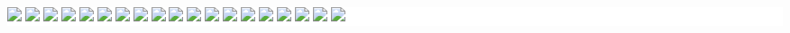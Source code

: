 <a href="https://opencollective.com/whitestormjs/backer/22/website" target="_blank"><img src="https://opencollective.com/whitestormjs/backer/22/avatar"></a>
<a href="https://opencollective.com/whitestormjs/backer/23/website" target="_blank"><img src="https://opencollective.com/whitestormjs/backer/23/avatar"></a>
<a href="https://opencollective.com/whitestormjs/backer/24/website" target="_blank"><img src="https://opencollective.com/whitestormjs/backer/24/avatar"></a>
<a href="https://opencollective.com/whitestormjs/backer/25/website" target="_blank"><img src="https://opencollective.com/whitestormjs/backer/25/avatar"></a>
<a href="https://opencollective.com/whitestormjs/backer/26/website" target="_blank"><img src="https://opencollective.com/whitestormjs/backer/26/avatar"></a>
<a href="https://opencollective.com/whitestormjs/backer/27/website" target="_blank"><img src="https://opencollective.com/whitestormjs/backer/27/avatar"></a>
<a href="https://opencollective.com/whitestormjs/backer/28/website" target="_blank"><img src="https://opencollective.com/whitestormjs/backer/28/avatar"></a>
<a href="https://opencollective.com/whitestormjs/backer/29/website" target="_blank"><img src="https://opencollective.com/whitestormjs/backer/29/avatar"></a>
<a href="https://opencollective.com/whitestormjs/backer/30/website" target="_blank"><img src="https://opencollective.com/whitestormjs/backer/30/avatar"></a>
<a href="https://opencollective.com/whitestormjs/backer/31/website" target="_blank"><img src="https://opencollective.com/whitestormjs/backer/31/avatar"></a>
<a href="https://opencollective.com/whitestormjs/backer/32/website" target="_blank"><img src="https://opencollective.com/whitestormjs/backer/32/avatar"></a>
<a href="https://opencollective.com/whitestormjs/backer/33/website" target="_blank"><img src="https://opencollective.com/whitestormjs/backer/33/avatar"></a>
<a href="https://opencollective.com/whitestormjs/backer/34/website" target="_blank"><img src="https://opencollective.com/whitestormjs/backer/34/avatar"></a>
<a href="https://opencollective.com/whitestormjs/backer/35/website" target="_blank"><img src="https://opencollective.com/whitestormjs/backer/35/avatar"></a>
<a href="https://opencollective.com/whitestormjs/backer/36/website" target="_blank"><img src="https://opencollective.com/whitestormjs/backer/36/avatar"></a>
<a href="https://opencollective.com/whitestormjs/backer/37/website" target="_blank"><img src="https://opencollective.com/whitestormjs/backer/37/avatar"></a>
<a href="https://opencollective.com/whitestormjs/backer/38/website" target="_blank"><img src="https://opencollective.com/whitestormjs/backer/38/avatar"></a>
<a href="https://opencollective.com/whitestormjs/backer/39/website" target="_blank"><img src="https://opencollective.com/whitestormjs/backer/39/avatar"></a>
<a href="https://opencollective.com/whitestormjs/backer/40/website" target="_blank"><img src="https://opencollective.com/whitestormjs/backer/40/avatar"></a>

[xo]: https://img.shields.io/badge/code_style-XO-5ed9c7.svg?style=flat-square
[xo-url]: https://github.com/sindresorhus/xo

[three]: https://img.shields.io/badge/three-r86-blue.svg?style=flat-square
[three-url]: https://github.com/mrdoob/three.js/

[npm]: https://img.shields.io/npm/v/whs.svg?style=flat-square
[npm-url]: https://www.npmjs.com/package/whs

[travis]: https://img.shields.io/travis/WhitestormJS/whs.js.svg?style=flat-square
[travis-url]: https://travis-ci.org/WhitestormJS/whs.js?branch=develop

[discord]: https://discordapp.com/api/guilds/238405369859145729/widget.png
[discord-url]: https://discord.gg/frNetGE

[backer-url]: https://opencollective.com/whitestormjs
[backer-badge]: https://opencollective.com/whitestormjs/backers/badge.svg?color=blue
[support-url]: https://opencollective.com/whitestormjs#support
[sponsor-url]: https://opencollective.com/whitestormjs
[sponsor-badge]: https://opencollective.com/whitestormjs/sponsors/badge.svg?color=blue


[physics-ammonext]: https://github.com/WhitestormJS/physics-module-ammonext
[physics-ammonext-npm]: https://img.shields.io/npm/v/physics-module-ammonext.svg?style=flat-square